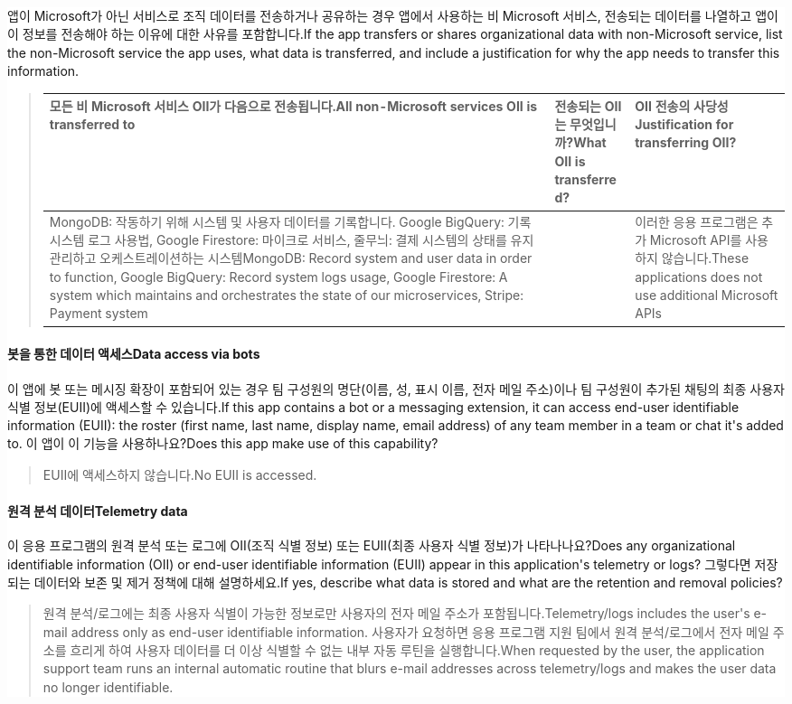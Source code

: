 <span data-ttu-id="d9eee-130">앱이 Microsoft가 아닌 서비스로 조직 데이터를 전송하거나 공유하는 경우 앱에서 사용하는 비 Microsoft 서비스, 전송되는 데이터를 나열하고 앱이 이 정보를 전송해야 하는 이유에 대한 사유를 포함합니다.</span><span class="sxs-lookup"><span data-stu-id="d9eee-130">If the app transfers or shares organizational data with non-Microsoft service, list the non-Microsoft service the app uses, what data is transferred, and include a justification for why the app needs to transfer this information.</span></span>

>| <span data-ttu-id="d9eee-131">**모든 비 Microsoft 서비스 OII가 다음으로 전송됩니다.**</span><span class="sxs-lookup"><span data-stu-id="d9eee-131">**All non-Microsoft services OII is transferred to**</span></span> |  <span data-ttu-id="d9eee-132">**전송되는 OII는 무엇입니까?**</span><span class="sxs-lookup"><span data-stu-id="d9eee-132">**What OII is transferred?**</span></span> | <span data-ttu-id="d9eee-133">**OII 전송의 사당성**</span><span class="sxs-lookup"><span data-stu-id="d9eee-133">**Justification for transferring OII?**</span></span> |
>|:-------------------|:--------------------------|:--------------------------|
>| <span data-ttu-id="d9eee-134">MongoDB: 작동하기 위해 시스템 및 사용자 데이터를 기록합니다. Google BigQuery: 기록 시스템 로그 사용법, Google Firestore: 마이크로 서비스, 줄무늬: 결제 시스템의 상태를 유지 관리하고 오케스트레이션하는 시스템</span><span class="sxs-lookup"><span data-stu-id="d9eee-134">MongoDB: Record system and user data in order to function, Google BigQuery: Record system logs usage, Google Firestore: A system which maintains and orchestrates the state of our microservices, Stripe: Payment system</span></span> |  | <span data-ttu-id="d9eee-135">이러한 응용 프로그램은 추가 Microsoft API를 사용하지 않습니다.</span><span class="sxs-lookup"><span data-stu-id="d9eee-135">These applications does not use additional Microsoft APIs</span></span> |

#### <a name="data-access-via-bots"></a><span data-ttu-id="d9eee-136">봇을 통한 데이터 액세스</span><span class="sxs-lookup"><span data-stu-id="d9eee-136">Data access via bots</span></span>

<span data-ttu-id="d9eee-137">이 앱에 봇 또는 메시징 확장이 포함되어 있는 경우 팀 구성원의 명단(이름, 성, 표시 이름, 전자 메일 주소)이나 팀 구성원이 추가된 채팅의 최종 사용자 식별 정보(EUII)에 액세스할 수 있습니다.</span><span class="sxs-lookup"><span data-stu-id="d9eee-137">If this app contains a bot or a messaging extension, it can access end-user identifiable information (EUII): the roster (first name, last name, display name, email address) of any team member in a team or chat it's added to.</span></span> <span data-ttu-id="d9eee-138">이 앱이 이 기능을 사용하나요?</span><span class="sxs-lookup"><span data-stu-id="d9eee-138">Does this app make use of this capability?</span></span>

><span data-ttu-id="d9eee-139">EUII에 액세스하지 않습니다.</span><span class="sxs-lookup"><span data-stu-id="d9eee-139">No EUII is accessed.</span></span>



#### <a name="telemetry-data"></a><span data-ttu-id="d9eee-140">원격 분석 데이터</span><span class="sxs-lookup"><span data-stu-id="d9eee-140">Telemetry data</span></span>

<span data-ttu-id="d9eee-141">이 응용 프로그램의 원격 분석 또는 로그에 OII(조직 식별 정보) 또는 EUII(최종 사용자 식별 정보)가 나타나나요?</span><span class="sxs-lookup"><span data-stu-id="d9eee-141">Does any organizational identifiable information (OII) or end-user identifiable information (EUII) appear in this application's telemetry or logs?</span></span> <span data-ttu-id="d9eee-142">그렇다면 저장되는 데이터와 보존 및 제거 정책에 대해 설명하세요.</span><span class="sxs-lookup"><span data-stu-id="d9eee-142">If yes, describe what data is stored and what are the retention and removal policies?</span></span>

><span data-ttu-id="d9eee-143">원격 분석/로그에는 최종 사용자 식별이 가능한 정보로만 사용자의 전자 메일 주소가 포함됩니다.</span><span class="sxs-lookup"><span data-stu-id="d9eee-143">Telemetry/logs includes the user's e-mail address only as end-user identifiable information.</span></span> <span data-ttu-id="d9eee-144">사용자가 요청하면 응용 프로그램 지원 팀에서 원격 분석/로그에서 전자 메일 주소를 흐리게 하여 사용자 데이터를 더 이상 식별할 수 없는 내부 자동 루틴을 실행합니다.</span><span class="sxs-lookup"><span data-stu-id="d9eee-144">When requested by the user, the application support team runs an internal automatic routine that blurs e-mail addresses across telemetry/logs and makes the user data no longer identifiable.</span></span>
